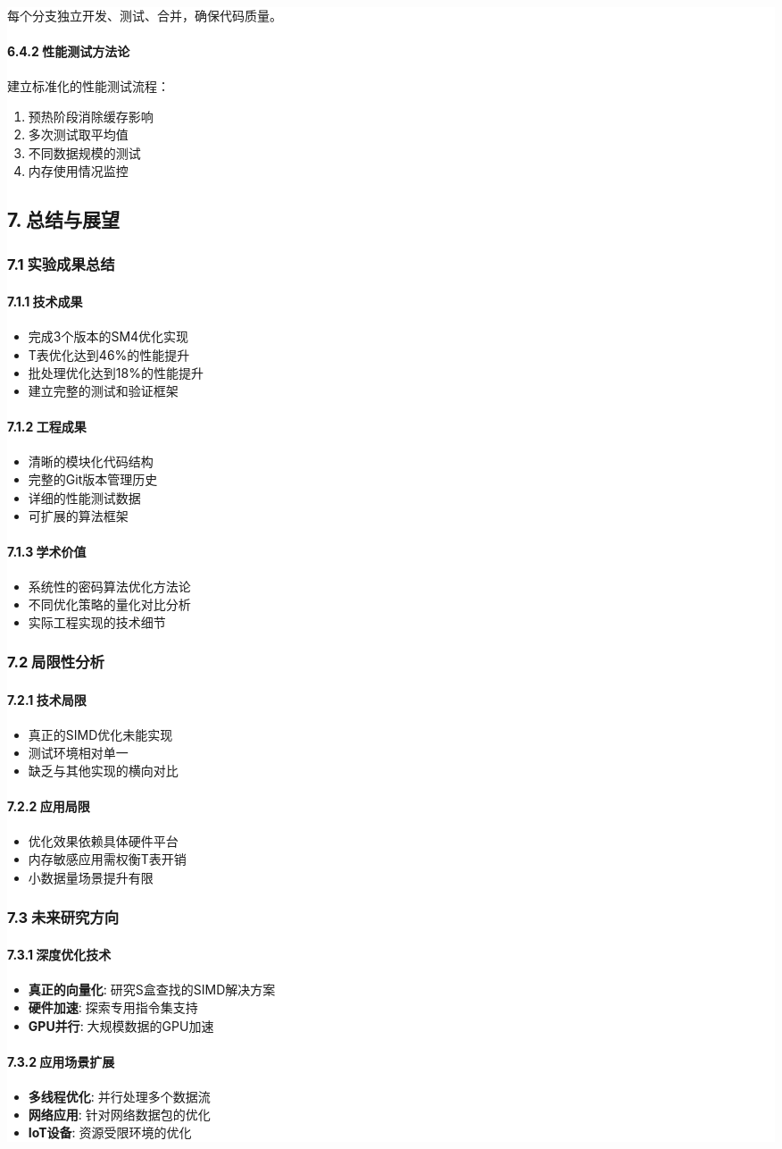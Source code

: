 每个分支独立开发、测试、合并，确保代码质量。

#### 6.4.2 性能测试方法论
建立标准化的性能测试流程：
1. 预热阶段消除缓存影响
2. 多次测试取平均值
3. 不同数据规模的测试
4. 内存使用情况监控

## 7. 总结与展望

### 7.1 实验成果总结

#### 7.1.1 技术成果
- 完成3个版本的SM4优化实现
- T表优化达到46%的性能提升
- 批处理优化达到18%的性能提升
- 建立完整的测试和验证框架

#### 7.1.2 工程成果
- 清晰的模块化代码结构
- 完整的Git版本管理历史
- 详细的性能测试数据
- 可扩展的算法框架

#### 7.1.3 学术价值
- 系统性的密码算法优化方法论
- 不同优化策略的量化对比分析
- 实际工程实现的技术细节

### 7.2 局限性分析

#### 7.2.1 技术局限
- 真正的SIMD优化未能实现
- 测试环境相对单一
- 缺乏与其他实现的横向对比

#### 7.2.2 应用局限
- 优化效果依赖具体硬件平台
- 内存敏感应用需权衡T表开销
- 小数据量场景提升有限

### 7.3 未来研究方向

#### 7.3.1 深度优化技术
- **真正的向量化**: 研究S盒查找的SIMD解决方案
- **硬件加速**: 探索专用指令集支持
- **GPU并行**: 大规模数据的GPU加速

#### 7.3.2 应用场景扩展
- **多线程优化**: 并行处理多个数据流
- **网络应用**: 针对网络数据包的优化
- **IoT设备**: 资源受限环境的优化
